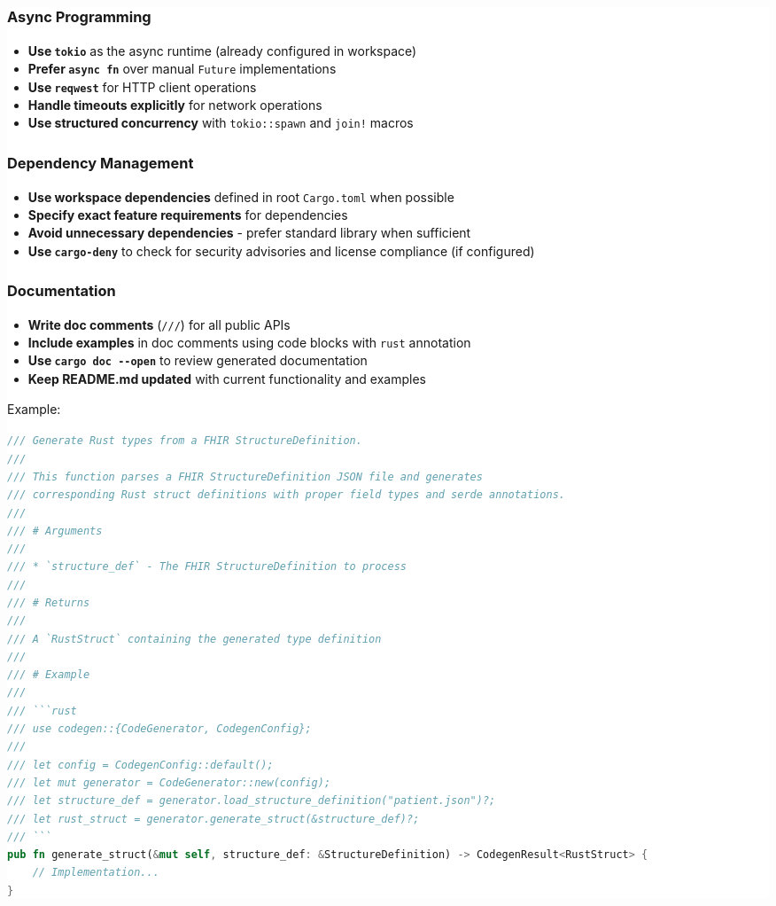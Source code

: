 ### Async Programming

- **Use `tokio`** as the async runtime (already configured in workspace)
- **Prefer `async fn`** over manual `Future` implementations
- **Use `reqwest`** for HTTP client operations
- **Handle timeouts explicitly** for network operations
- **Use structured concurrency** with `tokio::spawn` and `join!` macros

### Dependency Management

- **Use workspace dependencies** defined in root `Cargo.toml` when possible
- **Specify exact feature requirements** for dependencies
- **Avoid unnecessary dependencies** - prefer standard library when sufficient
- **Use `cargo-deny`** to check for security advisories and license compliance (if configured)

### Documentation

- **Write doc comments** (`///`) for all public APIs
- **Include examples** in doc comments using code blocks with `rust` annotation
- **Use `cargo doc --open`** to review generated documentation
- **Keep README.md updated** with current functionality and examples

Example:
```rust
/// Generate Rust types from a FHIR StructureDefinition.
///
/// This function parses a FHIR StructureDefinition JSON file and generates
/// corresponding Rust struct definitions with proper field types and serde annotations.
///
/// # Arguments
///
/// * `structure_def` - The FHIR StructureDefinition to process
///
/// # Returns
///
/// A `RustStruct` containing the generated type definition
///
/// # Example
///
/// ```rust
/// use codegen::{CodeGenerator, CodegenConfig};
///
/// let config = CodegenConfig::default();
/// let mut generator = CodeGenerator::new(config);
/// let structure_def = generator.load_structure_definition("patient.json")?;
/// let rust_struct = generator.generate_struct(&structure_def)?;
/// ```
pub fn generate_struct(&mut self, structure_def: &StructureDefinition) -> CodegenResult<RustStruct> {
    // Implementation...
}
```
